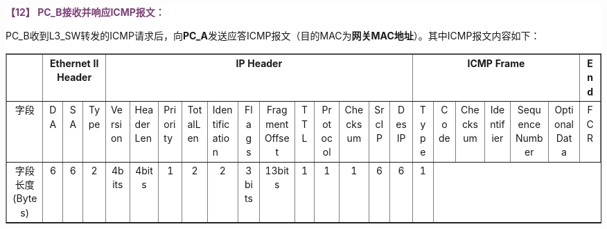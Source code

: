 
<b><font color="#7E3D76" style="">【12】 PC_B接收并响应ICMP报文：</font></b>

PC_B收到L3_SW转发的ICMP请求后，向**PC_A**发送应答ICMP报文（目的MAC为**网关MAC地址**）。其中ICMP报文内容如下：

<table width="1900" border="1" cellspacing="1" style="border: 1ps dotted #666" >
    <tr>
        <th> </th>
        <!-- <th colspan="7">Ethernet II Header</th> -->
        <th colspan="3">Ethernet II Header</th>
        <th colspan="12">IP Header</th>
        <th colspan="6">ICMP Frame</th>
        <th>End</th>
    </tr>
    <tr>
        <td align="center">字段</td>
        <td align="center">DA</td>
        <td align="center">SA</td>
        <!-- <td align="center">Type</td>
        <td>UserPriority</td>
        <td>Flag</td>
        <td>VLAN-ID</td> -->
        <td align="center">Type</td>
        <td>Version</td>
        <td>HeaderLen</td>
        <td>Priority</td>
        <td>TotalLen</td>
        <td>Identification</td>
        <td align="center">Flags</td>
        <td align="center">FragmentOffset</td>
        <td align="center">TTL</td>
        <td align="center">Protocol</td>
        <td align="center">Checksum</td>
        <td align="center">SrcIP</td>
        <td align="center">DesIP</td>
        <td align="center">Type</td>
        <td align="center">Code</td>
        <td align="center">Checksum</td>
        <td align="center">Identifier</td>
        <td align="center">SequenceNumber</td>
        <td align="center">OptionalData</td>
        <td align="center">FCR</td>
    </tr>
    <tr>
        <td align="center">字段长度(Bytes)</td>
        <td align="center">6</td>
        <td align="center">6</td>
        <!-- <td align="center">2</td>
        <td align="center">3bits</td>
        <td align="center">1bit</td>
        <td align="center">12bits</td> -->
        <td align="center">2</td>
        <td align="center">4bits</td>
        <td align="center">4bits</td>
        <td align="center">1</td>
        <td align="center">2</td>
        <td align="center">2</td>
        <td align="center">3bits</td>
        <td align="center">13bits</td>
        <td align="center">1</td>
        <td align="center">1</td>
        <td align="center">1</td>
        <td align="center">6</td>
        <td align="center">6</td>
        <td align="center">1</td>